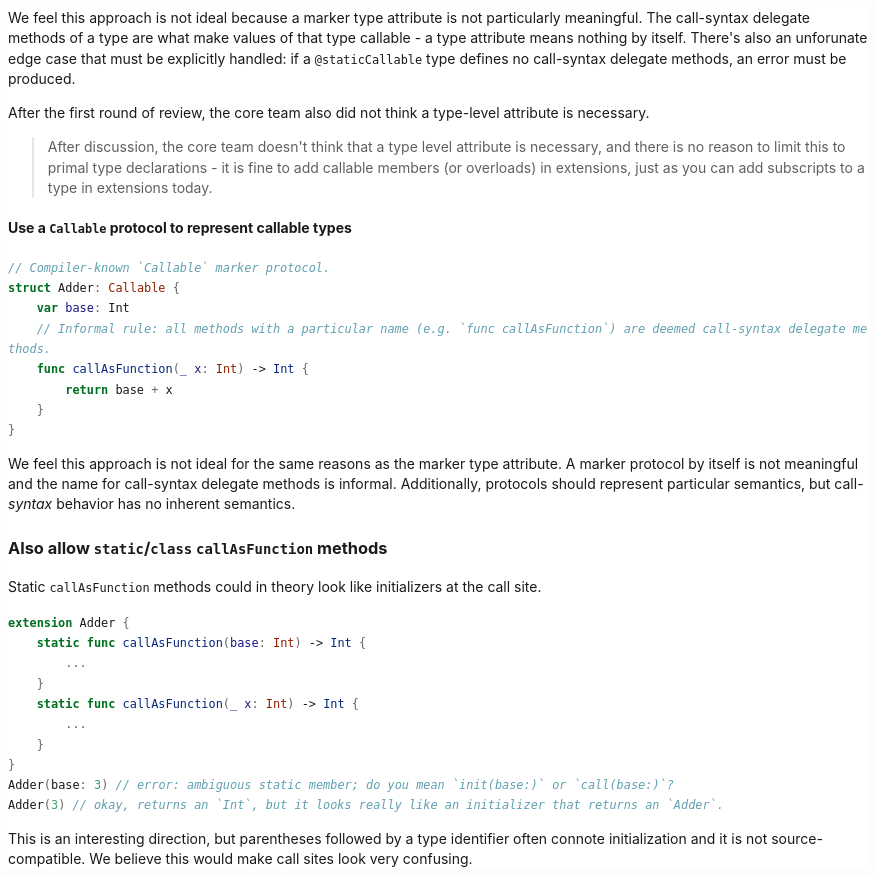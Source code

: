 We feel this approach is not ideal because a marker type attribute is not
particularly meaningful. The call-syntax delegate methods of a type are what
make values of that type callable - a type attribute means nothing by itself.
There's also an unforunate edge case that must be explicitly handled: if a
`@staticCallable` type defines no call-syntax delegate methods, an error must be
produced.

After the first round of review, the core team also did not think a type-level
attribute is necessary.

> After discussion, the core team doesn't think that a type level attribute is
> necessary, and there is no reason to limit this to primal type declarations -
> it is fine to add callable members (or overloads) in extensions, just as you
> can add subscripts to a type in extensions today.

#### Use a `Callable` protocol to represent callable types

```swift
// Compiler-known `Callable` marker protocol.
struct Adder: Callable {
    var base: Int
    // Informal rule: all methods with a particular name (e.g. `func callAsFunction`) are deemed call-syntax delegate methods.
    func callAsFunction(_ x: Int) -> Int {
        return base + x
    }
}
```

We feel this approach is not ideal for the same reasons as the marker type attribute. A marker protocol by itself is not meaningful and the name for call-syntax delegate methods is informal. Additionally, protocols should represent particular semantics, but call-*syntax* behavior has no inherent semantics.

### Also allow `static`/`class` `callAsFunction` methods

Static `callAsFunction` methods could in theory look like initializers at the
call site.

```swift
extension Adder {
    static func callAsFunction(base: Int) -> Int {
        ...
    }
    static func callAsFunction(_ x: Int) -> Int {
        ...
    }
}
Adder(base: 3) // error: ambiguous static member; do you mean `init(base:)` or `call(base:)`?
Adder(3) // okay, returns an `Int`, but it looks really like an initializer that returns an `Adder`.
```

This is an interesting direction, but parentheses followed by a type identifier
often connote initialization and it is not source-compatible. We believe this
would make call sites look very confusing.
